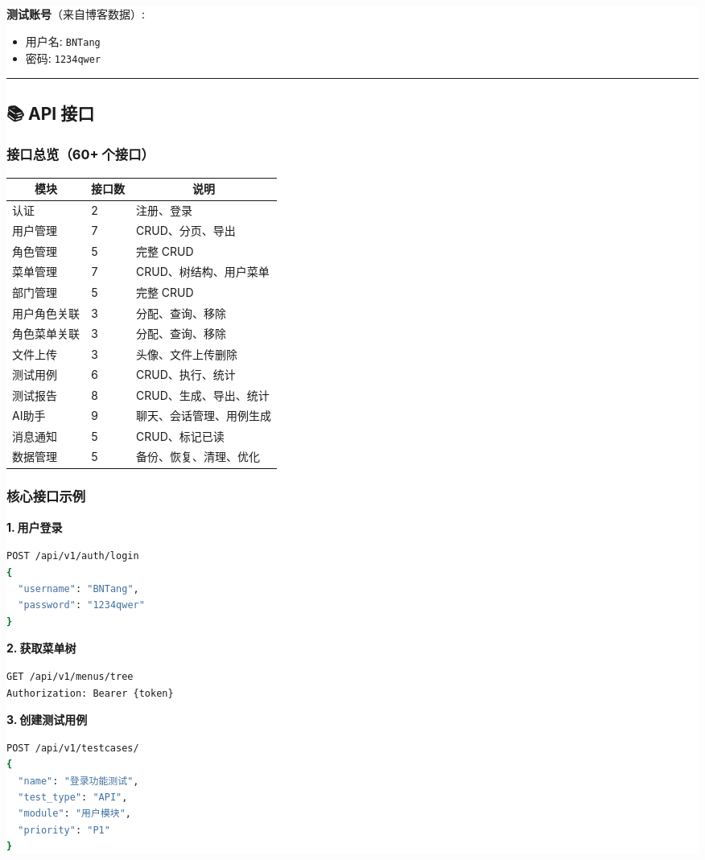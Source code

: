 **测试账号**（来自博客数据）:
- 用户名: `BNTang`
- 密码: `1234qwer`

---

## 📚 API 接口

### 接口总览（60+ 个接口）

| 模块 | 接口数 | 说明 |
|-----|--------|------|
| 认证 | 2 | 注册、登录 |
| 用户管理 | 7 | CRUD、分页、导出 |
| 角色管理 | 5 | 完整 CRUD |
| 菜单管理 | 7 | CRUD、树结构、用户菜单 |
| 部门管理 | 5 | 完整 CRUD |
| 用户角色关联 | 3 | 分配、查询、移除 |
| 角色菜单关联 | 3 | 分配、查询、移除 |
| 文件上传 | 3 | 头像、文件上传删除 |
| 测试用例 | 6 | CRUD、执行、统计 |
| 测试报告 | 8 | CRUD、生成、导出、统计 |
| AI助手 | 9 | 聊天、会话管理、用例生成 |
| 消息通知 | 5 | CRUD、标记已读 |
| 数据管理 | 5 | 备份、恢复、清理、优化 |

### 核心接口示例

**1. 用户登录**
```bash
POST /api/v1/auth/login
{
  "username": "BNTang",
  "password": "1234qwer"
}
```

**2. 获取菜单树**
```bash
GET /api/v1/menus/tree
Authorization: Bearer {token}
```

**3. 创建测试用例**
```bash
POST /api/v1/testcases/
{
  "name": "登录功能测试",
  "test_type": "API",
  "module": "用户模块",
  "priority": "P1"
}
```
